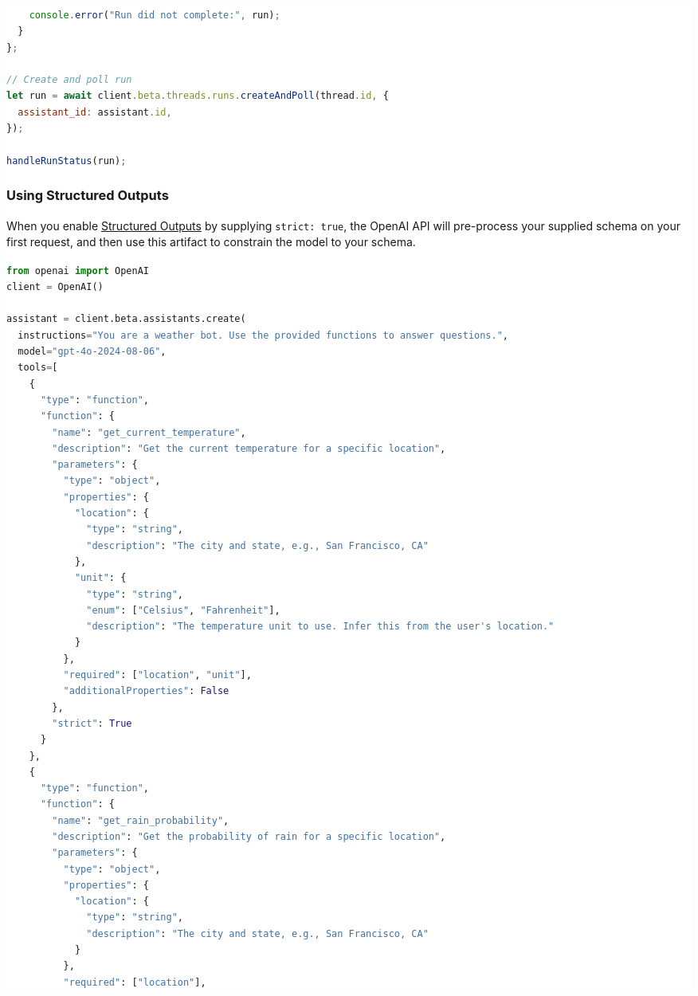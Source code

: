 ```javascript
    console.error("Run did not complete:", run);
  }
};

// Create and poll run
let run = await client.beta.threads.runs.createAndPoll(thread.id, {
  assistant_id: assistant.id,
});

handleRunStatus(run);
```

### Using Structured Outputs

When you enable [Structured Outputs](/docs/guides/structured-outputs) by supplying `strict: true`, the OpenAI API will pre-process your supplied schema on your first request, and then use this artifact to constrain the model to your schema.

```python
from openai import OpenAI
client = OpenAI()
 
assistant = client.beta.assistants.create(
  instructions="You are a weather bot. Use the provided functions to answer questions.",
  model="gpt-4o-2024-08-06",
  tools=[
    {
      "type": "function",
      "function": {
        "name": "get_current_temperature",
        "description": "Get the current temperature for a specific location",
        "parameters": {
          "type": "object",
          "properties": {
            "location": {
              "type": "string",
              "description": "The city and state, e.g., San Francisco, CA"
            },
            "unit": {
              "type": "string",
              "enum": ["Celsius", "Fahrenheit"],
              "description": "The temperature unit to use. Infer this from the user's location."
            }
          },
          "required": ["location", "unit"],
          "additionalProperties": False
        },
        "strict": True
      }
    },
    {
      "type": "function",
      "function": {
        "name": "get_rain_probability",
        "description": "Get the probability of rain for a specific location",
        "parameters": {
          "type": "object",
          "properties": {
            "location": {
              "type": "string",
              "description": "The city and state, e.g., San Francisco, CA"
            }
          },
          "required": ["location"],
```
